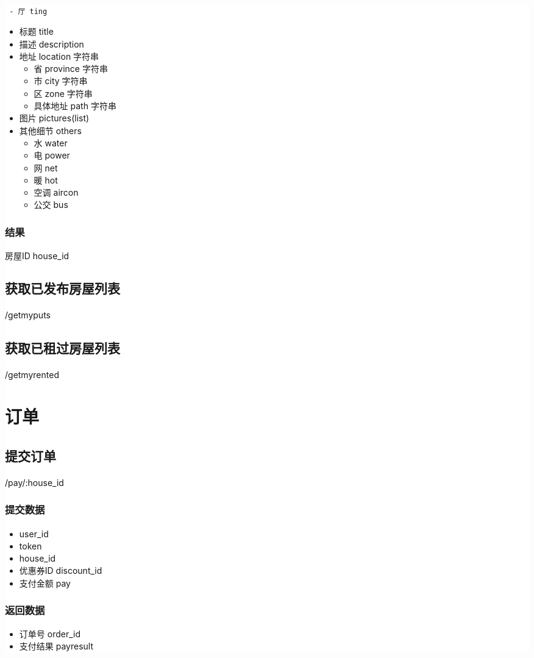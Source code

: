      - 厅 ting
- 标题 title
- 描述 description
- 地址  location 字符串
    - 省 province 字符串
    - 市 city 字符串
    - 区 zone 字符串
    - 具体地址 path 字符串
- 图片 pictures(list)
- 其他细节 others
     - 水 water
     - 电 power
     - 网 net
     - 暖 hot
     - 空调 aircon
     - 公交 bus 
### 结果
房屋ID house_id  
## 获取已发布房屋列表
/getmyputs
## 获取已租过房屋列表
/getmyrented
# 订单
## 提交订单
/pay/:house_id  
### 提交数据
- user_id
- token
- house_id
- 优惠券ID discount_id
- 支付金额 pay
### 返回数据
- 订单号 order_id
- 支付结果 payresult    
